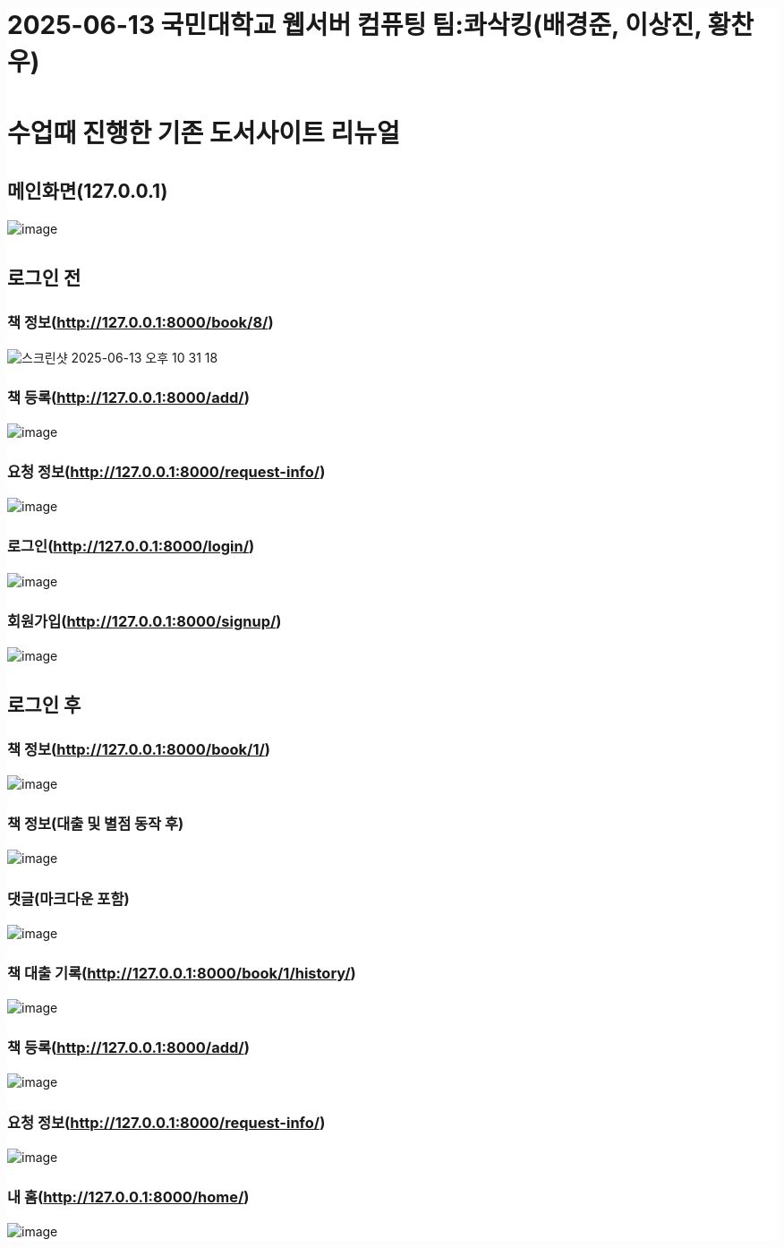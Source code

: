# 2025-06-13 국민대학교 웹서버 컴퓨팅 팀:콰삭킹(배경준, 이상진, 황찬우)  
# 수업때 진행한 기존 도서사이트 리뉴얼  
  
## 메인화면(127.0.0.1)
<img width="985" alt="image" src="https://github.com/user-attachments/assets/31a5ffe5-5cac-44c8-9ada-3aec1311bc6e" />  
  
## 로그인 전  
  
### 책 정보(http://127.0.0.1:8000/book/8/)  
<img width="973" alt="스크린샷 2025-06-13 오후 10 31 18" src="https://github.com/user-attachments/assets/c40357ec-95cb-427b-ab2b-ce2e3a384dea" />  
  
### 책 등록(http://127.0.0.1:8000/add/)  
<img width="966" alt="image" src="https://github.com/user-attachments/assets/c48a5c1a-9ea6-4921-a16a-10fd412d305e" /> 
  
### 요청 정보(http://127.0.0.1:8000/request-info/)
<img width="676" alt="image" src="https://github.com/user-attachments/assets/8c127899-a740-4938-8048-691a71ff5967" />  
  
### 로그인(http://127.0.0.1:8000/login/)  
<img width="733" alt="image" src="https://github.com/user-attachments/assets/02a6d1ac-10ee-419d-b563-4167b47d0fb8" />  
  
### 회원가입(http://127.0.0.1:8000/signup/)
<img width="717" alt="image" src="https://github.com/user-attachments/assets/5baff390-9d93-4654-b41c-9361b6f46dfb" />  
  
## 로그인 후  
  
### 책 정보(http://127.0.0.1:8000/book/1/)
<img width="1081" alt="image" src="https://github.com/user-attachments/assets/07febe91-fe1a-46b4-b2f1-971fdd124a2d" />  
  
### 책 정보(대출 및 별점 동작 후)  
<img width="922" alt="image" src="https://github.com/user-attachments/assets/16075451-97fe-4691-8a28-88d4ed7162e2" />  
  
### 댓글(마크다운 포함)
<img width="979" alt="image" src="https://github.com/user-attachments/assets/9e69e65a-6a0d-4018-ad7f-7b4756e1456a" />  
  
### 책 대출 기록(http://127.0.0.1:8000/book/1/history/)  
<img width="942" alt="image" src="https://github.com/user-attachments/assets/8724a07e-a814-4c6c-ba75-3a2f21f6df15" />  
  
### 책 등록(http://127.0.0.1:8000/add/)  
<img width="676" alt="image" src="https://github.com/user-attachments/assets/a6712604-90b5-4370-a24c-b169f0e786a1" />  
  
### 요청 정보(http://127.0.0.1:8000/request-info/)  
<img width="656" alt="image" src="https://github.com/user-attachments/assets/ecdf6b5f-d3df-4aec-9bc1-6a59b6d7baf8" />  
  
### 내 홈(http://127.0.0.1:8000/home/)
<img width="822" alt="image" src="https://github.com/user-attachments/assets/547ae03c-def4-4438-9400-727f4d297d80" />  
  
